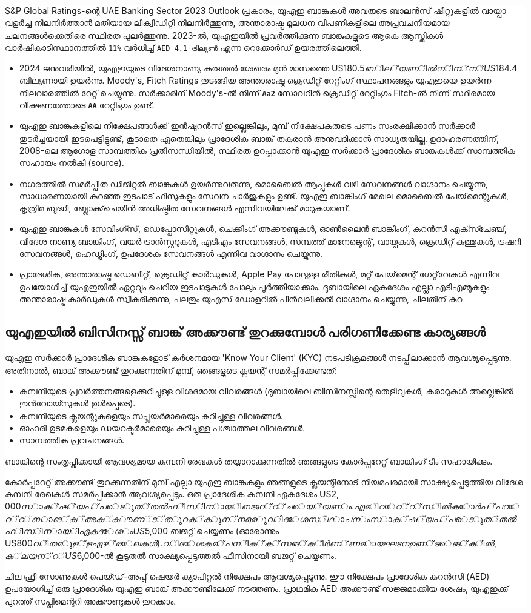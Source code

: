   S&P Global Ratings-ന്റെ UAE Banking Sector 2023 Outlook പ്രകാരം, യുഎഇ ബാങ്കുകൾ അവരുടെ ബാലൻസ് ഷീറ്റുകളിൽ വായ്പാ വളർച്ച നിലനിർത്താൻ മതിയായ ലിക്വിഡിറ്റി നിലനിർത്തുന്നു, അന്താരാഷ്ട്ര മൂലധന വിപണികളിലെ അപ്രവചനീയമായ ചലനങ്ങൾക്കെതിരെ സ്ഥിരത പുലർത്തുന്നു. 2023-ൽ, യുഎഇയിൽ പ്രവർത്തിക്കുന്ന ബാങ്കുകളുടെ ആകെ ആസ്തികൾ വാർഷികാടിസ്ഥാനത്തിൽ `11%` വർധിച്ച് `AED 4.1 ട്രില്യൺ` എന്ന റെക്കോർഡ് ഉയരത്തിലെത്തി.

- 2024 ജനുവരിയിൽ, യുഎഇയുടെ വിദേശനാണ്യ കരുതൽ ശേഖരം മുൻ മാസത്തെ US$180.5 ബില്യണിൽ നിന്ന് US$184.4 ബില്യണായി ഉയർന്നു. Moody's, Fitch Ratings തുടങ്ങിയ അന്താരാഷ്ട്ര ക്രെഡിറ്റ് റേറ്റിംഗ് സ്ഥാപനങ്ങളും യുഎഇയെ ഉയർന്ന നിലവാരത്തിൽ റേറ്റ് ചെയ്യുന്നു. സർക്കാരിന് Moody's-ൽ നിന്ന് **`Aa2`** സോവറിൻ ക്രെഡിറ്റ് റേറ്റിംഗും Fitch-ൽ നിന്ന് സ്ഥിരമായ വീക്ഷണത്തോടെ **`AA`** റേറ്റിംഗും ഉണ്ട്.

- യുഎഇ ബാങ്കുകളിലെ നിക്ഷേപങ്ങൾക്ക് ഇൻഷുറൻസ് ഇല്ലെങ്കിലും, മുമ്പ് നിക്ഷേപകരുടെ പണം സംരക്ഷിക്കാൻ സർക്കാർ തുടർച്ചയായി ഇടപെട്ടിട്ടുണ്ട്, കൂടാതെ ഏതെങ്കിലും പ്രാദേശിക ബാങ്ക് തകരാൻ അനുവദിക്കാൻ സാധ്യതയില്ല. ഉദാഹരണത്തിന്, 2008-ലെ ആഗോള സാമ്പത്തിക പ്രതിസന്ധിയിൽ, സ്ഥിരത ഉറപ്പാക്കാൻ യുഎഇ സർക്കാർ പ്രാദേശിക ബാങ്കുകൾക്ക് സാമ്പത്തിക സഹായം നൽകി ([source](https://www.thenationalnews.com/business/banking/uae-government-support-during-2008-financial-crisis-1.1043871)).

- നഗരത്തിൽ സമർപ്പിത ഡിജിറ്റൽ ബാങ്കുകൾ ഉയർന്നുവരുന്നു, മൊബൈൽ ആപ്പുകൾ വഴി സേവനങ്ങൾ വാഗ്ദാനം ചെയ്യുന്നു, സാധാരണയായി കുറഞ്ഞ ഇടപാട് ഫീസുകളും സേവന ചാർജുകളും ഉണ്ട്. യുഎഇ ബാങ്കിംഗ് മേഖല മൊബൈൽ പേയ്‌മെന്റുകൾ, കൃത്രിമ ബുദ്ധി, ബ്ലോക്ക്‌ചെയിൻ അധിഷ്ഠിത സേവനങ്ങൾ എന്നിവയിലേക്ക് മാറുകയാണ്.

- യുഎഇ ബാങ്കുകൾ സേവിംഗ്സ്, ഡെപ്പോസിറ്റുകൾ, ചെക്കിംഗ് അക്കൗണ്ടുകൾ, ഓൺലൈൻ ബാങ്കിംഗ്, കറൻസി എക്സ്ചേഞ്ച്, വിദേശ നാണ്യ ബാങ്കിംഗ്, വയർ ട്രാൻസ്ഫറുകൾ, എടിഎം സേവനങ്ങൾ, സമ്പത്ത് മാനേജ്മെന്റ്, വായ്പകൾ, ക്രെഡിറ്റ് കത്തുകൾ, ട്രഷറി സേവനങ്ങൾ, ഹെഡ്ജിംഗ്, ഉപദേശക സേവനങ്ങൾ എന്നിവ വാഗ്ദാനം ചെയ്യുന്നു.

- പ്രാദേശിക, അന്താരാഷ്ട്ര ഡെബിറ്റ്, ക്രെഡിറ്റ് കാർഡുകൾ, Apple Pay പോലുള്ള രീതികൾ, മറ്റ് പേയ്‌മെന്റ് ഗേറ്റ്‌വേകൾ എന്നിവ ഉപയോഗിച്ച് യുഎഇയിൽ ഏറ്റവും ചെറിയ ഇടപാടുകൾ പോലും പൂർത്തിയാക്കാം. ദുബായിലെ ഏകദേശം എല്ലാ എടിഎമ്മുകളും അന്താരാഷ്ട്ര കാർഡുകൾ സ്വീകരിക്കുന്നു, പലതും യുഎസ് ഡോളറിൽ പിൻവലിക്കൽ വാഗ്ദാനം ചെയ്യുന്നു, ചിലതിന് കുറ

## യുഎഇയിൽ ബിസിനസ്സ് ബാങ്ക് അക്കൗണ്ട് തുറക്കുമ്പോൾ പരിഗണിക്കേണ്ട കാര്യങ്ങൾ

യുഎഇ സർക്കാർ പ്രാദേശിക ബാങ്കുകളോട് കർശനമായ 'Know Your Client' (KYC) നടപടിക്രമങ്ങൾ നടപ്പിലാക്കാൻ ആവശ്യപ്പെടുന്നു. അതിനാൽ, ബാങ്ക് അക്കൗണ്ട് തുറക്കുന്നതിന് മുമ്പ്, ഞങ്ങളുടെ ക്ലയന്റ് സമർപ്പിക്കേണ്ടത്:

- കമ്പനിയുടെ പ്രവർത്തനങ്ങളെക്കുറിച്ചുള്ള വിശദമായ വിവരങ്ങൾ (ദുബായിലെ ബിസിനസ്സിന്റെ തെളിവുകൾ, കരാറുകൾ അല്ലെങ്കിൽ ഇൻവോയ്സുകൾ ഉൾപ്പെടെ).
- കമ്പനിയുടെ ക്ലയന്റുകളെയും സപ്ലയർമാരെയും കുറിച്ചുള്ള വിവരങ്ങൾ.
- ഓഹരി ഉടമകളെയും ഡയറക്ടർമാരെയും കുറിച്ചുള്ള പശ്ചാത്തല വിവരങ്ങൾ.
- സാമ്പത്തിക പ്രവചനങ്ങൾ.

ബാങ്കിന്റെ സംതൃപ്തിക്കായി ആവശ്യമായ കമ്പനി രേഖകൾ തയ്യാറാക്കുന്നതിൽ ഞങ്ങളുടെ കോർപ്പറേറ്റ് ബാങ്കിംഗ് ടീം സഹായിക്കും.

കോർപ്പറേറ്റ് അക്കൗണ്ട് തുറക്കുന്നതിന് മുമ്പ് എല്ലാ യുഎഇ ബാങ്കുകളും ഞങ്ങളുടെ ക്ലയന്റിനോട് നിയമപരമായി സാക്ഷ്യപ്പെടുത്തിയ വിദേശ കമ്പനി രേഖകൾ സമർപ്പിക്കാൻ ആവശ്യപ്പെടും. ഒരു പ്രാദേശിക കമ്പനി ഏകദേശം US$2,000 സാക്ഷ്യപ്പെടുത്തൽ ഫീസിനായി ബജറ്റ് ചെയ്യണം. എമിറേറ്റ്സിൽ കോർപ്പറേറ്റ് ബാങ്ക് അക്കൗണ്ട് തുറക്കുന്ന ഒരു വിദേശ സ്ഥാപനം സാക്ഷ്യപ്പെടുത്തൽ ഫീസിനായി ഏകദേശം US$5,000 ബജറ്റ് ചെയ്യണം (ഓരോന്നും US$800 വീതമുള്ള ഏഴ് രേഖകൾ). വിദേശ കമ്പനിക്ക് സങ്കീർണ്ണമായ ഘടന ഉണ്ടെങ്കിൽ, ക്ലയന്റ് US$6,000-ൽ കൂടുതൽ സാക്ഷ്യപ്പെടുത്തൽ ഫീസിനായി ബജറ്റ് ചെയ്യണം.

ചില ഫ്രീ സോണുകൾ പെയ്ഡ്-അപ്പ് ഷെയർ ക്യാപിറ്റൽ നിക്ഷേപം ആവശ്യപ്പെടുന്നു. ഈ നിക്ഷേപം പ്രാദേശിക കറൻസി (AED) ഉപയോഗിച്ച് ഒരു പ്രാദേശിക യുഎഇ ബാങ്ക് അക്കൗണ്ടിലേക്ക് നടത്തണം. പ്രാഥമിക AED അക്കൗണ്ട് സജ്ജമാക്കിയ ശേഷം, യുഎഇക്ക് പുറത്ത് സപ്ലിമെന്ററി അക്കൗണ്ടുകൾ തുറക്കാം.

